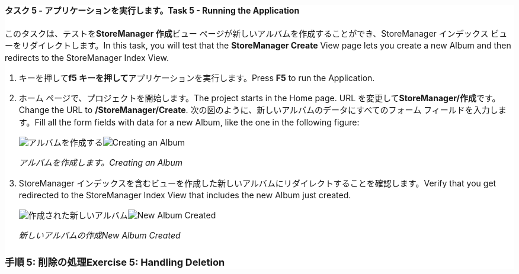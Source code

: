 <a id="Ex4Task5"></a>

<a id="Task_5_-_Running_the_Application"></a>
#### <a name="task-5---running-the-application"></a><span data-ttu-id="52c2a-371">タスク 5 - アプリケーションを実行します。</span><span class="sxs-lookup"><span data-stu-id="52c2a-371">Task 5 - Running the Application</span></span>

<span data-ttu-id="52c2a-372">このタスクは、テストを**StoreManager 作成**ビュー ページが新しいアルバムを作成することができ、StoreManager インデックス ビューをリダイレクトします。</span><span class="sxs-lookup"><span data-stu-id="52c2a-372">In this task, you will test that the **StoreManager Create** View page lets you create a new Album and then redirects to the StoreManager Index View.</span></span>

1. <span data-ttu-id="52c2a-373">キーを押して**f5 キーを押して**アプリケーションを実行します。</span><span class="sxs-lookup"><span data-stu-id="52c2a-373">Press **F5** to run the Application.</span></span>
2. <span data-ttu-id="52c2a-374">ホーム ページで、プロジェクトを開始します。</span><span class="sxs-lookup"><span data-stu-id="52c2a-374">The project starts in the Home page.</span></span> <span data-ttu-id="52c2a-375">URL を変更して**StoreManager/作成**です。</span><span class="sxs-lookup"><span data-stu-id="52c2a-375">Change the URL to **/StoreManager/Create**.</span></span> <span data-ttu-id="52c2a-376">次の図のように、新しいアルバムのデータにすべてのフォーム フィールドを入力します。</span><span class="sxs-lookup"><span data-stu-id="52c2a-376">Fill all the form fields with data for a new Album, like the one in the following figure:</span></span>

    <span data-ttu-id="52c2a-377">![アルバムを作成する](aspnet-mvc-4-helpers-forms-and-validation/_static/image13.png "アルバムを作成します。")</span><span class="sxs-lookup"><span data-stu-id="52c2a-377">![Creating an Album](aspnet-mvc-4-helpers-forms-and-validation/_static/image13.png "Creating an Album")</span></span>

    <span data-ttu-id="52c2a-378">*アルバムを作成します。*</span><span class="sxs-lookup"><span data-stu-id="52c2a-378">*Creating an Album*</span></span>
3. <span data-ttu-id="52c2a-379">StoreManager インデックスを含むビューを作成した新しいアルバムにリダイレクトすることを確認します。</span><span class="sxs-lookup"><span data-stu-id="52c2a-379">Verify that you get redirected to the StoreManager Index View that includes the new Album just created.</span></span>

    <span data-ttu-id="52c2a-380">![作成された新しいアルバム](aspnet-mvc-4-helpers-forms-and-validation/_static/image14.png "新しいアルバムの作成")</span><span class="sxs-lookup"><span data-stu-id="52c2a-380">![New Album Created](aspnet-mvc-4-helpers-forms-and-validation/_static/image14.png "New Album Created")</span></span>

    <span data-ttu-id="52c2a-381">*新しいアルバムの作成*</span><span class="sxs-lookup"><span data-stu-id="52c2a-381">*New Album Created*</span></span>

<a id="Exercise5"></a>

<a id="Exercise_5_Handling_Deletion"></a>
### <a name="exercise-5-handling-deletion"></a><span data-ttu-id="52c2a-382">手順 5: 削除の処理</span><span class="sxs-lookup"><span data-stu-id="52c2a-382">Exercise 5: Handling Deletion</span></span>

